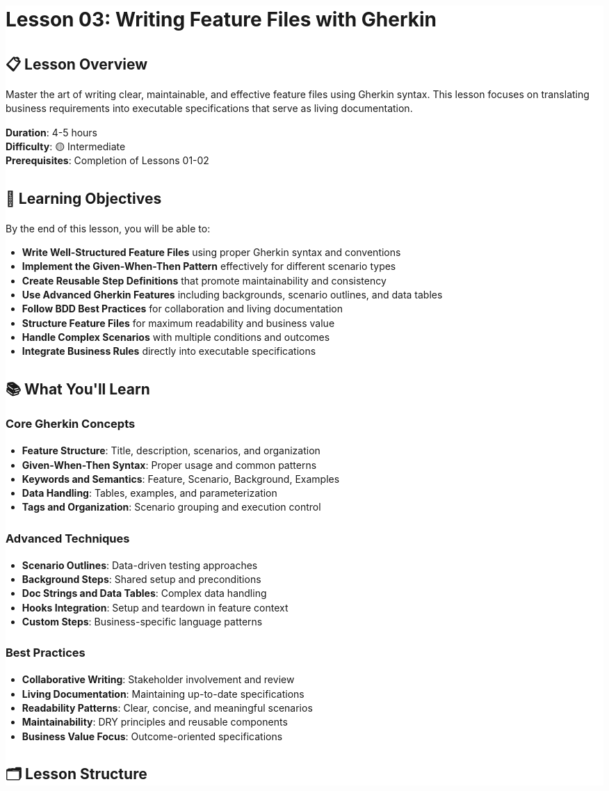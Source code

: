 # Lesson 03: Writing Feature Files with Gherkin

## 📋 Lesson Overview

Master the art of writing clear, maintainable, and effective feature files using Gherkin syntax. This lesson focuses on translating business requirements into executable specifications that serve as living documentation.

**Duration**: 4-5 hours  
**Difficulty**: 🟡 Intermediate  
**Prerequisites**: Completion of Lessons 01-02

## 🎯 Learning Objectives

By the end of this lesson, you will be able to:

- **Write Well-Structured Feature Files** using proper Gherkin syntax and conventions
- **Implement the Given-When-Then Pattern** effectively for different scenario types
- **Create Reusable Step Definitions** that promote maintainability and consistency
- **Use Advanced Gherkin Features** including backgrounds, scenario outlines, and data tables
- **Follow BDD Best Practices** for collaboration and living documentation
- **Structure Feature Files** for maximum readability and business value
- **Handle Complex Scenarios** with multiple conditions and outcomes
- **Integrate Business Rules** directly into executable specifications

## 📚 What You'll Learn

### Core Gherkin Concepts
- **Feature Structure**: Title, description, scenarios, and organization
- **Given-When-Then Syntax**: Proper usage and common patterns
- **Keywords and Semantics**: Feature, Scenario, Background, Examples
- **Data Handling**: Tables, examples, and parameterization
- **Tags and Organization**: Scenario grouping and execution control

### Advanced Techniques
- **Scenario Outlines**: Data-driven testing approaches
- **Background Steps**: Shared setup and preconditions
- **Doc Strings and Data Tables**: Complex data handling
- **Hooks Integration**: Setup and teardown in feature context
- **Custom Steps**: Business-specific language patterns

### Best Practices
- **Collaborative Writing**: Stakeholder involvement and review
- **Living Documentation**: Maintaining up-to-date specifications
- **Readability Patterns**: Clear, concise, and meaningful scenarios
- **Maintainability**: DRY principles and reusable components
- **Business Value Focus**: Outcome-oriented specifications

## 🗂️ Lesson Structure
